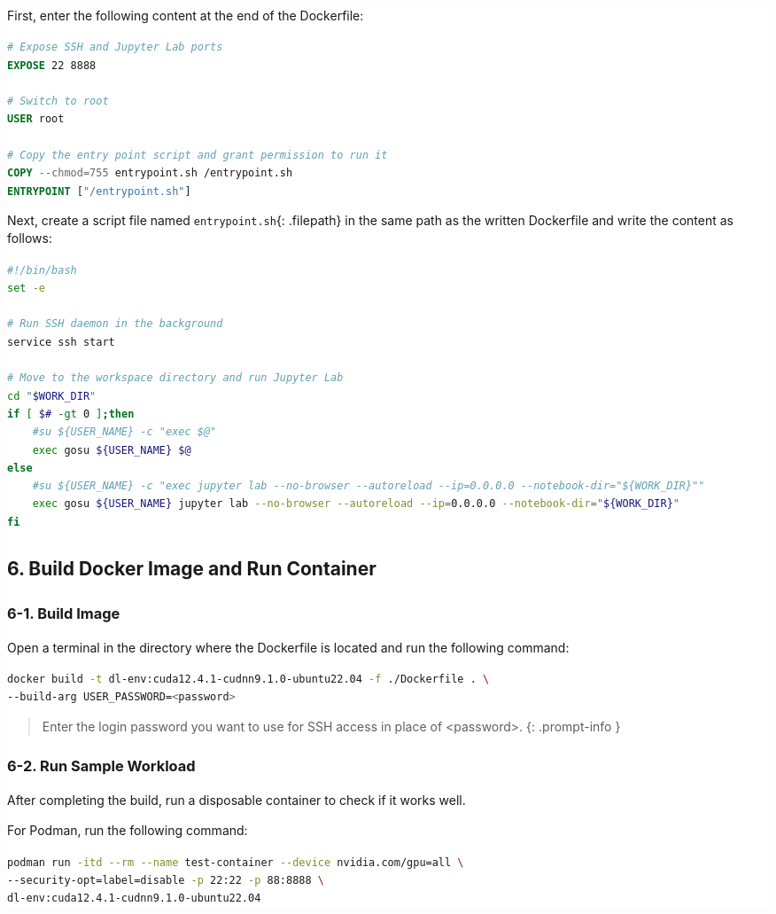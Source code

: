 First, enter the following content at the end of the Dockerfile:
```Dockerfile
# Expose SSH and Jupyter Lab ports
EXPOSE 22 8888

# Switch to root
USER root

# Copy the entry point script and grant permission to run it
COPY --chmod=755 entrypoint.sh /entrypoint.sh
ENTRYPOINT ["/entrypoint.sh"]
```

Next, create a script file named `entrypoint.sh`{: .filepath} in the same path as the written Dockerfile and write the content as follows:
```sh
#!/bin/bash
set -e

# Run SSH daemon in the background
service ssh start

# Move to the workspace directory and run Jupyter Lab
cd "$WORK_DIR"
if [ $# -gt 0 ];then
    #su ${USER_NAME} -c "exec $@"
    exec gosu ${USER_NAME} $@
else
    #su ${USER_NAME} -c "exec jupyter lab --no-browser --autoreload --ip=0.0.0.0 --notebook-dir="${WORK_DIR}""
    exec gosu ${USER_NAME} jupyter lab --no-browser --autoreload --ip=0.0.0.0 --notebook-dir="${WORK_DIR}"
fi
```

## 6. Build Docker Image and Run Container
### 6-1. Build Image
Open a terminal in the directory where the Dockerfile is located and run the following command:
```bash
docker build -t dl-env:cuda12.4.1-cudnn9.1.0-ubuntu22.04 -f ./Dockerfile . \
--build-arg USER_PASSWORD=<password>
```
> Enter the login password you want to use for SSH access in place of \<password\>.
{: .prompt-info }

### 6-2. Run Sample Workload
After completing the build, run a disposable container to check if it works well.

For Podman, run the following command:
```bash
podman run -itd --rm --name test-container --device nvidia.com/gpu=all \
--security-opt=label=disable -p 22:22 -p 88:8888 \
dl-env:cuda12.4.1-cudnn9.1.0-ubuntu22.04
```
